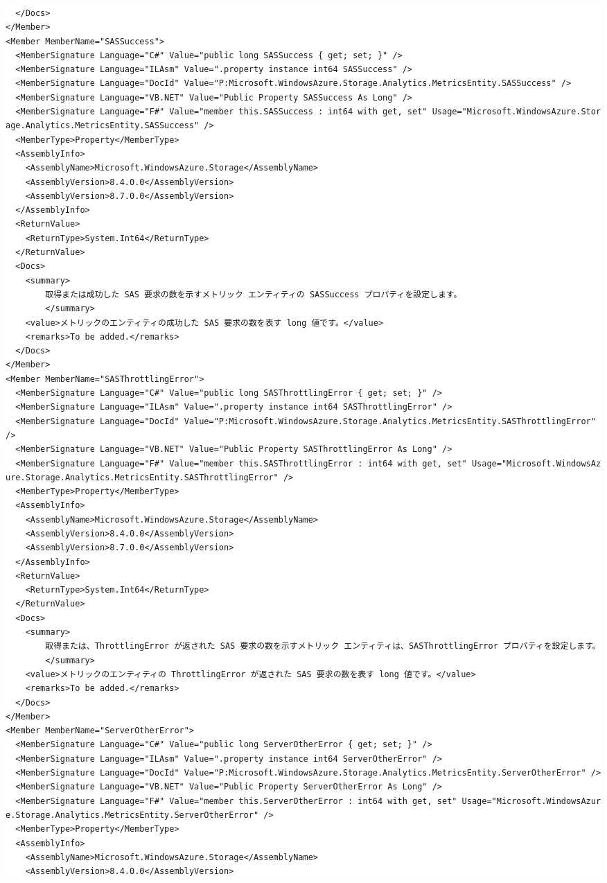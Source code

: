       </Docs>
    </Member>
    <Member MemberName="SASSuccess">
      <MemberSignature Language="C#" Value="public long SASSuccess { get; set; }" />
      <MemberSignature Language="ILAsm" Value=".property instance int64 SASSuccess" />
      <MemberSignature Language="DocId" Value="P:Microsoft.WindowsAzure.Storage.Analytics.MetricsEntity.SASSuccess" />
      <MemberSignature Language="VB.NET" Value="Public Property SASSuccess As Long" />
      <MemberSignature Language="F#" Value="member this.SASSuccess : int64 with get, set" Usage="Microsoft.WindowsAzure.Storage.Analytics.MetricsEntity.SASSuccess" />
      <MemberType>Property</MemberType>
      <AssemblyInfo>
        <AssemblyName>Microsoft.WindowsAzure.Storage</AssemblyName>
        <AssemblyVersion>8.4.0.0</AssemblyVersion>
        <AssemblyVersion>8.7.0.0</AssemblyVersion>
      </AssemblyInfo>
      <ReturnValue>
        <ReturnType>System.Int64</ReturnType>
      </ReturnValue>
      <Docs>
        <summary>
            取得または成功した SAS 要求の数を示すメトリック エンティティの SASSuccess プロパティを設定します。
            </summary>
        <value>メトリックのエンティティの成功した SAS 要求の数を表す long 値です。</value>
        <remarks>To be added.</remarks>
      </Docs>
    </Member>
    <Member MemberName="SASThrottlingError">
      <MemberSignature Language="C#" Value="public long SASThrottlingError { get; set; }" />
      <MemberSignature Language="ILAsm" Value=".property instance int64 SASThrottlingError" />
      <MemberSignature Language="DocId" Value="P:Microsoft.WindowsAzure.Storage.Analytics.MetricsEntity.SASThrottlingError" />
      <MemberSignature Language="VB.NET" Value="Public Property SASThrottlingError As Long" />
      <MemberSignature Language="F#" Value="member this.SASThrottlingError : int64 with get, set" Usage="Microsoft.WindowsAzure.Storage.Analytics.MetricsEntity.SASThrottlingError" />
      <MemberType>Property</MemberType>
      <AssemblyInfo>
        <AssemblyName>Microsoft.WindowsAzure.Storage</AssemblyName>
        <AssemblyVersion>8.4.0.0</AssemblyVersion>
        <AssemblyVersion>8.7.0.0</AssemblyVersion>
      </AssemblyInfo>
      <ReturnValue>
        <ReturnType>System.Int64</ReturnType>
      </ReturnValue>
      <Docs>
        <summary>
            取得または、ThrottlingError が返された SAS 要求の数を示すメトリック エンティティは、SASThrottlingError プロパティを設定します。
            </summary>
        <value>メトリックのエンティティの ThrottlingError が返された SAS 要求の数を表す long 値です。</value>
        <remarks>To be added.</remarks>
      </Docs>
    </Member>
    <Member MemberName="ServerOtherError">
      <MemberSignature Language="C#" Value="public long ServerOtherError { get; set; }" />
      <MemberSignature Language="ILAsm" Value=".property instance int64 ServerOtherError" />
      <MemberSignature Language="DocId" Value="P:Microsoft.WindowsAzure.Storage.Analytics.MetricsEntity.ServerOtherError" />
      <MemberSignature Language="VB.NET" Value="Public Property ServerOtherError As Long" />
      <MemberSignature Language="F#" Value="member this.ServerOtherError : int64 with get, set" Usage="Microsoft.WindowsAzure.Storage.Analytics.MetricsEntity.ServerOtherError" />
      <MemberType>Property</MemberType>
      <AssemblyInfo>
        <AssemblyName>Microsoft.WindowsAzure.Storage</AssemblyName>
        <AssemblyVersion>8.4.0.0</AssemblyVersion>